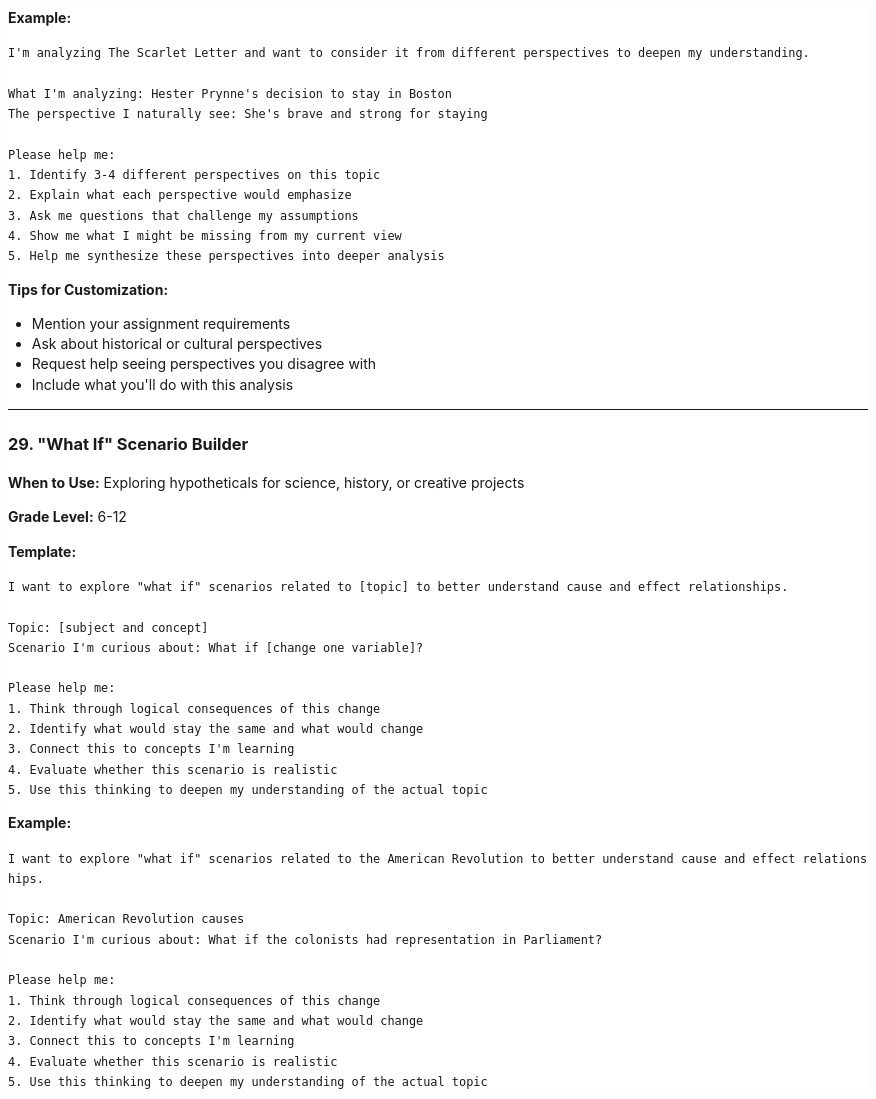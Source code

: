 **Example:**
```
I'm analyzing The Scarlet Letter and want to consider it from different perspectives to deepen my understanding.

What I'm analyzing: Hester Prynne's decision to stay in Boston
The perspective I naturally see: She's brave and strong for staying

Please help me:
1. Identify 3-4 different perspectives on this topic
2. Explain what each perspective would emphasize
3. Ask me questions that challenge my assumptions
4. Show me what I might be missing from my current view
5. Help me synthesize these perspectives into deeper analysis
```

**Tips for Customization:**
- Mention your assignment requirements
- Ask about historical or cultural perspectives
- Request help seeing perspectives you disagree with
- Include what you'll do with this analysis

---

### 29. "What If" Scenario Builder

**When to Use:** Exploring hypotheticals for science, history, or creative projects

**Grade Level:** 6-12

**Template:**
```
I want to explore "what if" scenarios related to [topic] to better understand cause and effect relationships.

Topic: [subject and concept]
Scenario I'm curious about: What if [change one variable]?

Please help me:
1. Think through logical consequences of this change
2. Identify what would stay the same and what would change
3. Connect this to concepts I'm learning
4. Evaluate whether this scenario is realistic
5. Use this thinking to deepen my understanding of the actual topic
```

**Example:**
```
I want to explore "what if" scenarios related to the American Revolution to better understand cause and effect relationships.

Topic: American Revolution causes
Scenario I'm curious about: What if the colonists had representation in Parliament?

Please help me:
1. Think through logical consequences of this change
2. Identify what would stay the same and what would change
3. Connect this to concepts I'm learning
4. Evaluate whether this scenario is realistic
5. Use this thinking to deepen my understanding of the actual topic
```
